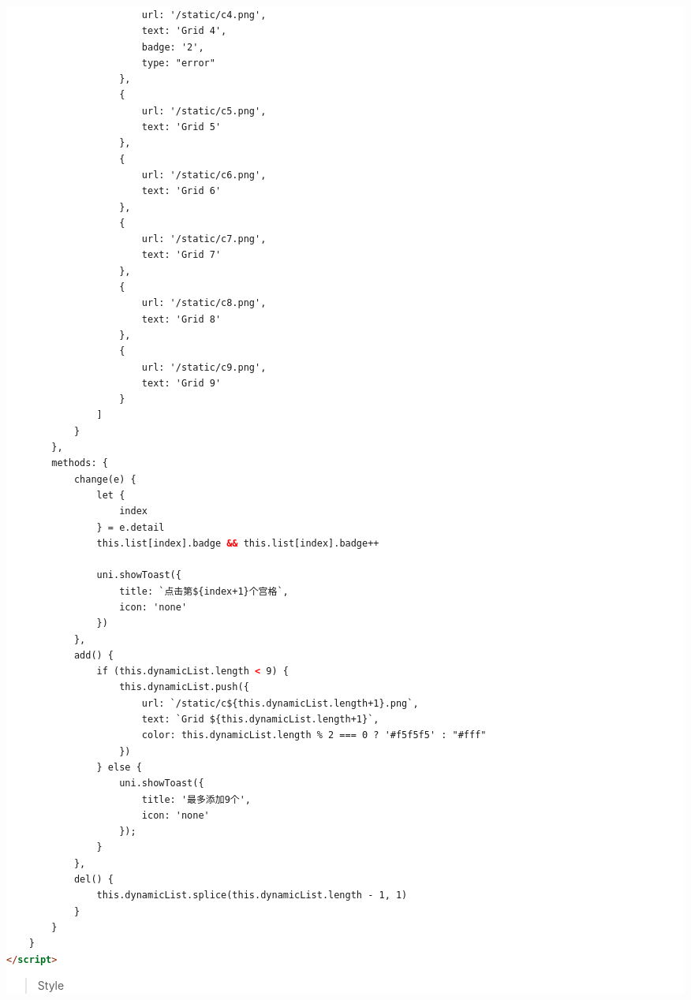 ``` html
						url: '/static/c4.png',
						text: 'Grid 4',
						badge: '2',
						type: "error"
					},
					{
						url: '/static/c5.png',
						text: 'Grid 5'
					},
					{
						url: '/static/c6.png',
						text: 'Grid 6'
					},
					{
						url: '/static/c7.png',
						text: 'Grid 7'
					},
					{
						url: '/static/c8.png',
						text: 'Grid 8'
					},
					{
						url: '/static/c9.png',
						text: 'Grid 9'
					}
				]
			}
		},
		methods: {
			change(e) {
				let {
					index
				} = e.detail
				this.list[index].badge && this.list[index].badge++

				uni.showToast({
					title: `点击第${index+1}个宫格`,
					icon: 'none'
				})
			},
			add() {
				if (this.dynamicList.length < 9) {
					this.dynamicList.push({
						url: `/static/c${this.dynamicList.length+1}.png`,
						text: `Grid ${this.dynamicList.length+1}`,
						color: this.dynamicList.length % 2 === 0 ? '#f5f5f5' : "#fff"
					})
				} else {
					uni.showToast({
						title: '最多添加9个',
						icon: 'none'
					});
				}
			},
			del() {
				this.dynamicList.splice(this.dynamicList.length - 1, 1)
			}
		}
	}
</script>
``` 
> Style
``` html
```